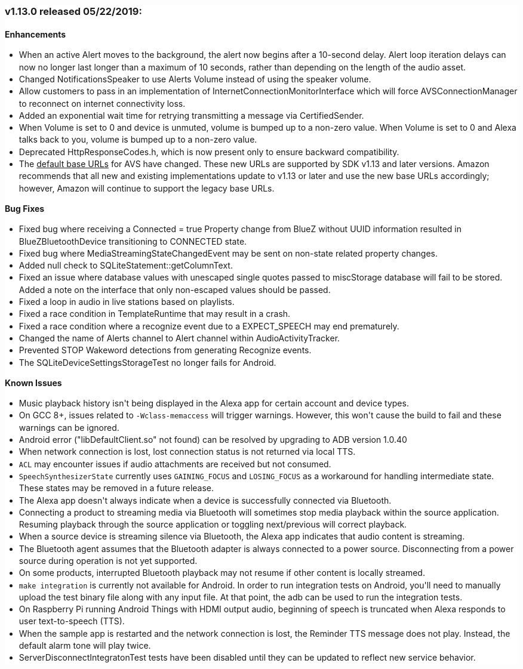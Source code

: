 ### v1.13.0 released 05/22/2019:

**Enhancements**

* When an active Alert moves to the background, the alert now begins after a 10-second delay. Alert loop iteration delays can now no longer last longer than a maximum of 10 seconds, rather than depending on the length of the audio asset.
* Changed NotificationsSpeaker to use Alerts Volume instead of using the speaker volume.
* Allow customers to pass in an implementation of InternetConnectionMonitorInterface which will force AVSConnectionManager to reconnect on internet connectivity loss.
* Added an exponential wait time for retrying transmitting a message via CertifiedSender.
* When Volume is set to 0 and device is unmuted, volume is bumped up to a non-zero value. When Volume is set to 0 and Alexa talks back to you, volume is bumped up to a non-zero value.
* Deprecated HttpResponseCodes.h, which is now present only to ensure backward compatibility.
* The [default base URLs](https://developer.amazon.com/docs/alexa/alexa-voice-service/api-overview.html#endpoints) for AVS have changed. These new URLs are supported by SDK v1.13 and later versions. Amazon recommends that all new and existing implementations update to v1.13 or later and use the new base URLs accordingly; however, Amazon will continue to support the legacy base URLs.

**Bug Fixes**

* Fixed bug where receiving a Connected = true Property change from BlueZ without UUID information resulted in BlueZBluetoothDevice transitioning to CONNECTED state.
* Fixed bug where MediaStreamingStateChangedEvent may be sent on non-state related property changes.
* Added null check to SQLiteStatement::getColumnText.
* Fixed an issue where database values with unescaped single quotes passed to miscStorage database will fail to be stored. Added a note on the interface that only non-escaped values should be passed.
* Fixed a loop in audio in live stations based on playlists.
* Fixed a race condition in TemplateRuntime that may result in a crash.
* Fixed a race condition where a recognize event due to a EXPECT_SPEECH may end prematurely.
* Changed the name of Alerts channel to Alert channel within AudioActivityTracker.
* Prevented STOP Wakeword detections from generating Recognize events.
* The SQLiteDeviceSettingsStorageTest no longer fails for Android.

**Known Issues**

* Music playback history isn't being displayed in the Alexa app for certain account and device types.
* On GCC 8+, issues related to `-Wclass-memaccess` will trigger warnings. However, this won't cause the build to fail and these warnings can be ignored.
* Android error ("libDefaultClient.so" not found) can be resolved by upgrading to ADB version 1.0.40
* When network connection is lost, lost connection status is not returned via local TTS.
* `ACL` may encounter issues if audio attachments are received but not consumed.
* `SpeechSynthesizerState` currently uses `GAINING_FOCUS` and `LOSING_FOCUS` as a workaround for handling intermediate state. These states may be removed in a future release.
* The Alexa app doesn't always indicate when a device is successfully connected via Bluetooth.
* Connecting a product to streaming media via Bluetooth will sometimes stop media playback within the source application. Resuming playback through the source application or toggling next/previous will correct playback.
* When a source device is streaming silence via Bluetooth, the Alexa app indicates that audio content is streaming.
* The Bluetooth agent assumes that the Bluetooth adapter is always connected to a power source. Disconnecting from a power source during operation is not yet supported.
* On some products, interrupted Bluetooth playback may not resume if other content is locally streamed.
* `make integration` is currently not available for Android. In order to run integration tests on Android, you'll need to manually upload the test binary file along with any input file. At that point, the adb can be used to run the integration tests.
* On Raspberry Pi running Android Things with HDMI output audio, beginning of speech is truncated when Alexa responds to user text-to-speech (TTS).
* When the sample app is restarted and the network connection is lost, the Reminder TTS message does not play. Instead, the default alarm tone will play twice.
* ServerDisconnectIntegratonTest tests have been disabled until they can be updated to reflect new service behavior.